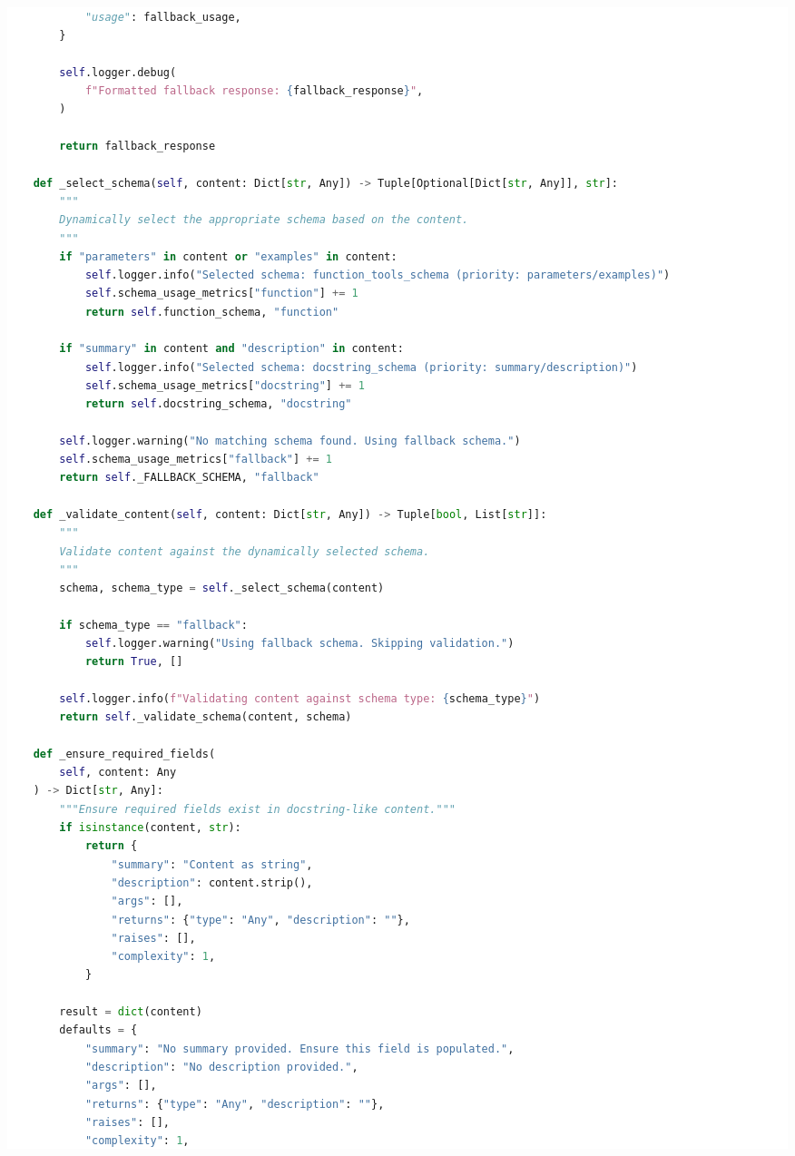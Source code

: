 ```python
            "usage": fallback_usage,
        }

        self.logger.debug(
            f"Formatted fallback response: {fallback_response}",
        )

        return fallback_response

    def _select_schema(self, content: Dict[str, Any]) -> Tuple[Optional[Dict[str, Any]], str]:
        """
        Dynamically select the appropriate schema based on the content.
        """
        if "parameters" in content or "examples" in content:
            self.logger.info("Selected schema: function_tools_schema (priority: parameters/examples)")
            self.schema_usage_metrics["function"] += 1
            return self.function_schema, "function"

        if "summary" in content and "description" in content:
            self.logger.info("Selected schema: docstring_schema (priority: summary/description)")
            self.schema_usage_metrics["docstring"] += 1
            return self.docstring_schema, "docstring"

        self.logger.warning("No matching schema found. Using fallback schema.")
        self.schema_usage_metrics["fallback"] += 1
        return self._FALLBACK_SCHEMA, "fallback"

    def _validate_content(self, content: Dict[str, Any]) -> Tuple[bool, List[str]]:
        """
        Validate content against the dynamically selected schema.
        """
        schema, schema_type = self._select_schema(content)

        if schema_type == "fallback":
            self.logger.warning("Using fallback schema. Skipping validation.")
            return True, []

        self.logger.info(f"Validating content against schema type: {schema_type}")
        return self._validate_schema(content, schema)

    def _ensure_required_fields(
        self, content: Any
    ) -> Dict[str, Any]:
        """Ensure required fields exist in docstring-like content."""
        if isinstance(content, str):
            return {
                "summary": "Content as string",
                "description": content.strip(),
                "args": [],
                "returns": {"type": "Any", "description": ""},
                "raises": [],
                "complexity": 1,
            }

        result = dict(content)
        defaults = {
            "summary": "No summary provided. Ensure this field is populated.",
            "description": "No description provided.",
            "args": [],
            "returns": {"type": "Any", "description": ""},
            "raises": [],
            "complexity": 1,
```